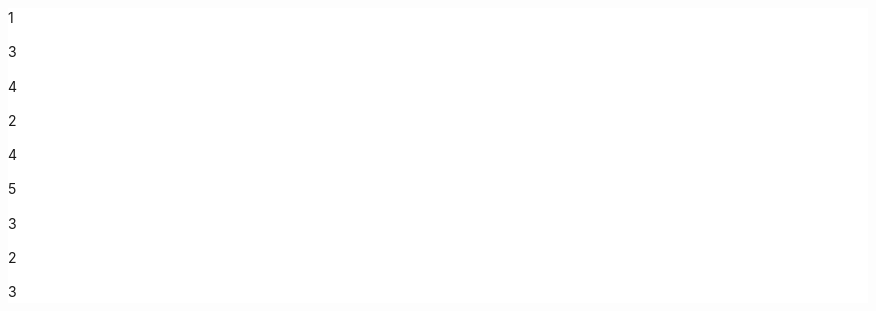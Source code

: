 <td style="text-align:left;">

1

</td>

<td style="text-align:right;">

3

</td>

<td style="text-align:right;">

4

</td>

</tr>

<tr>

<td style="text-align:left;">

2

</td>

<td style="text-align:right;">

4

</td>

<td style="text-align:right;">

5

</td>

</tr>

<tr>

<td style="text-align:left;">

3

</td>

<td style="text-align:right;">

2

</td>

<td style="text-align:right;">

3

</td>

</tr>

<tr>
